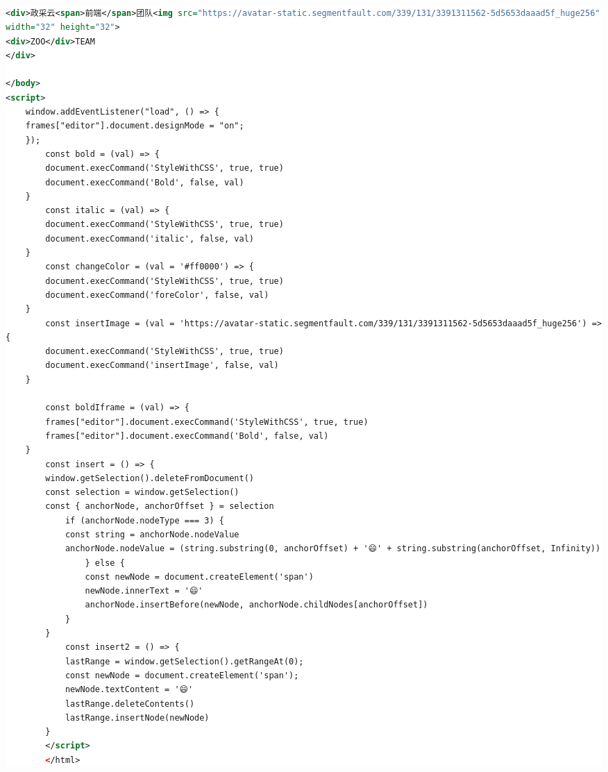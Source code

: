 ```xml
<div>政采云<span>前端</span>团队<img src="https://avatar-static.segmentfault.com/339/131/3391311562-5d5653daaad5f_huge256"
width="32" height="32">
<div>ZOO</div>TEAM
</div>

</body>
<script>
    window.addEventListener("load", () => {
    frames["editor"].document.designMode = "on";
    });
        const bold = (val) => {
        document.execCommand('StyleWithCSS', true, true)
        document.execCommand('Bold', false, val)
    }
        const italic = (val) => {
        document.execCommand('StyleWithCSS', true, true)
        document.execCommand('italic', false, val)
    }
        const changeColor = (val = '#ff0000') => {
        document.execCommand('StyleWithCSS', true, true)
        document.execCommand('foreColor', false, val)
    }
        const insertImage = (val = 'https://avatar-static.segmentfault.com/339/131/3391311562-5d5653daaad5f_huge256') => {
        document.execCommand('StyleWithCSS', true, true)
        document.execCommand('insertImage', false, val)
    }
    
        const boldIframe = (val) => {
        frames["editor"].document.execCommand('StyleWithCSS', true, true)
        frames["editor"].document.execCommand('Bold', false, val)
    }
        const insert = () => {
        window.getSelection().deleteFromDocument()
        const selection = window.getSelection()
        const { anchorNode, anchorOffset } = selection
            if (anchorNode.nodeType === 3) {
            const string = anchorNode.nodeValue
            anchorNode.nodeValue = (string.substring(0, anchorOffset) + '😄' + string.substring(anchorOffset, Infinity))
                } else {
                const newNode = document.createElement('span')
                newNode.innerText = '😄'
                anchorNode.insertBefore(newNode, anchorNode.childNodes[anchorOffset])
            }
        }
            const insert2 = () => {
            lastRange = window.getSelection().getRangeAt(0);
            const newNode = document.createElement('span');
            newNode.textContent = '😄'
            lastRange.deleteContents()
            lastRange.insertNode(newNode)
        }
        </script>
        </html>
```

